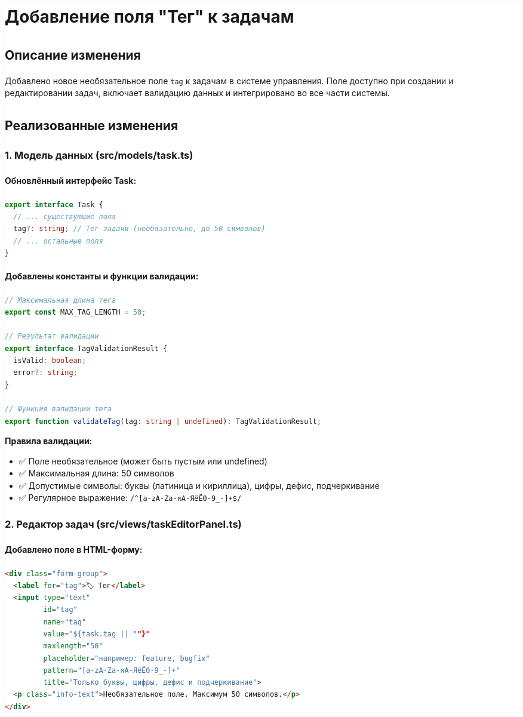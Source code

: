 # Добавление поля "Тег" к задачам

## Описание изменения

Добавлено новое необязательное поле `tag` к задачам в системе управления. Поле доступно при создании и редактировании задач, включает валидацию данных и интегрировано во все части системы.

## Реализованные изменения

### 1. Модель данных (src/models/task.ts)

#### Обновлённый интерфейс Task:
```typescript
export interface Task {
  // ... существующие поля
  tag?: string; // Тег задачи (необязательно, до 50 символов)
  // ... остальные поля
}
```

#### Добавлены константы и функции валидации:

```typescript
// Максимальная длина тега
export const MAX_TAG_LENGTH = 50;

// Результат валидации
export interface TagValidationResult {
  isValid: boolean;
  error?: string;
}

// Функция валидации тега
export function validateTag(tag: string | undefined): TagValidationResult;
```

**Правила валидации:**
- ✅ Поле необязательное (может быть пустым или undefined)
- ✅ Максимальная длина: 50 символов
- ✅ Допустимые символы: буквы (латиница и кириллица), цифры, дефис, подчеркивание
- ✅ Регулярное выражение: `/^[a-zA-Zа-яА-ЯёЁ0-9_-]+$/`

### 2. Редактор задач (src/views/taskEditorPanel.ts)

#### Добавлено поле в HTML-форму:

```html
<div class="form-group">
  <label for="tag">🏷️ Тег</label>
  <input type="text" 
         id="tag" 
         name="tag" 
         value="${task.tag || ""}"
         maxlength="50"
         placeholder="например: feature, bugfix"
         pattern="[a-zA-Zа-яА-ЯёЁ0-9_-]+"
         title="Только буквы, цифры, дефис и подчеркивание">
  <p class="info-text">Необязательное поле. Максимум 50 символов.</p>
</div>
```
